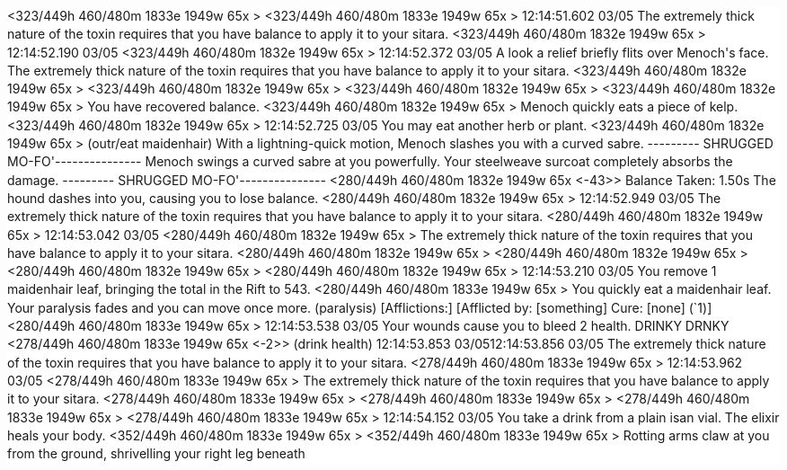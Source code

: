 <323/449h 460/480m 1833e 1949w 65x  <e---> <htb> <bd>> 
<323/449h 460/480m 1833e 1949w 65x  <e---> <htb> <bd>> 12:14:51.602 03/05
The extremely thick nature of the toxin requires that you have balance to apply 
it to your sitara.
<323/449h 460/480m 1832e 1949w 65x  <e---> <htb> <bd>> 12:14:52.190 03/05
<323/449h 460/480m 1832e 1949w 65x  <e---> <htb> <bd>> 12:14:52.372 03/05
A look a relief briefly flits over Menoch's face.
The extremely thick nature of the toxin requires that you have balance to apply 
it to your sitara.
<323/449h 460/480m 1832e 1949w 65x  <e---> <htb> <bd>> 
<323/449h 460/480m 1832e 1949w 65x  <e---> <htb> <bd>> 
<323/449h 460/480m 1832e 1949w 65x  <e---> <htb> <bd>> 
<323/449h 460/480m 1832e 1949w 65x  <e---> <htb> <bd>> 
You have recovered balance.
<323/449h 460/480m 1832e 1949w 65x  <eb--> <htb> <bd>> 
Menoch quickly eats a piece of kelp.
<323/449h 460/480m 1832e 1949w 65x  <eb--> <htb> <bd>> 12:14:52.725 03/05
You may eat another herb or plant.
<323/449h 460/480m 1832e 1949w 65x  <eb--> <tb> <bd>> (outr/eat maidenhair) 
With a lightning-quick motion, Menoch slashes you with a curved sabre.
--------- SHRUGGED MO-FO'---------------
Menoch swings a curved sabre at you powerfully.
Your steelweave surcoat completely absorbs the damage.
--------- SHRUGGED MO-FO'---------------
<280/449h 460/480m 1832e 1949w 65x  <eb--> <htb> <bd> <-43>> 
Balance Taken: 1.50s
The hound dashes into you, causing you to lose balance.
<280/449h 460/480m 1832e 1949w 65x  <e---> <htb> <bd>> 12:14:52.949 03/05
The extremely thick nature of the toxin requires that you have balance to apply 
it to your sitara.
<280/449h 460/480m 1832e 1949w 65x  <e---> <htb> <bd>> 12:14:53.042 03/05
<280/449h 460/480m 1832e 1949w 65x  <e---> <htb> <bd>> 
The extremely thick nature of the toxin requires that you have balance to apply 
it to your sitara.
<280/449h 460/480m 1832e 1949w 65x  <e---> <htb> <bd>> 
<280/449h 460/480m 1832e 1949w 65x  <e---> <htb> <bd>> 
<280/449h 460/480m 1832e 1949w 65x  <e---> <htb> <bd>> 
<280/449h 460/480m 1832e 1949w 65x  <e---> <htb> <bd>> 12:14:53.210 03/05
You remove 1 maidenhair leaf, bringing the total in the Rift to 543.
<280/449h 460/480m 1833e 1949w 65x  <e---> <htb> <bd>> 
You quickly eat a maidenhair leaf.
Your paralysis fades and you can move once more. (paralysis)
[Afflictions:]
[Afflicted by: [something]  Cure: [none] (`1)]
<280/449h 460/480m 1833e 1949w 65x  <e---> <htb> <bd>> 12:14:53.538 03/05
Your wounds cause you to bleed 2 health.
DRINKY DRNKY
<278/449h 460/480m 1833e 1949w 65x  <e---> <htb> <bd> <-2>> (drink health) 12:14:53.853 03/0512:14:53.856 03/05
The extremely thick nature of the toxin requires that you have balance to apply 
it to your sitara.
<278/449h 460/480m 1833e 1949w 65x  <e---> <htb> <bd>> 12:14:53.962 03/05
<278/449h 460/480m 1833e 1949w 65x  <e---> <htb> <bd>> 
The extremely thick nature of the toxin requires that you have balance to apply 
it to your sitara.
<278/449h 460/480m 1833e 1949w 65x  <e---> <htb> <bd>> 
<278/449h 460/480m 1833e 1949w 65x  <e---> <htb> <bd>> 
<278/449h 460/480m 1833e 1949w 65x  <e---> <htb> <bd>> 
<278/449h 460/480m 1833e 1949w 65x  <e---> <htb> <bd>> 12:14:54.152 03/05
You take a drink from a plain isan vial.
The elixir heals your body.
<352/449h 460/480m 1833e 1949w 65x  <e---> <htb> <bd>> 
<352/449h 460/480m 1833e 1949w 65x  <e---> <htb> <bd>> 
Rotting arms claw at you from the ground, shrivelling your right leg beneath 